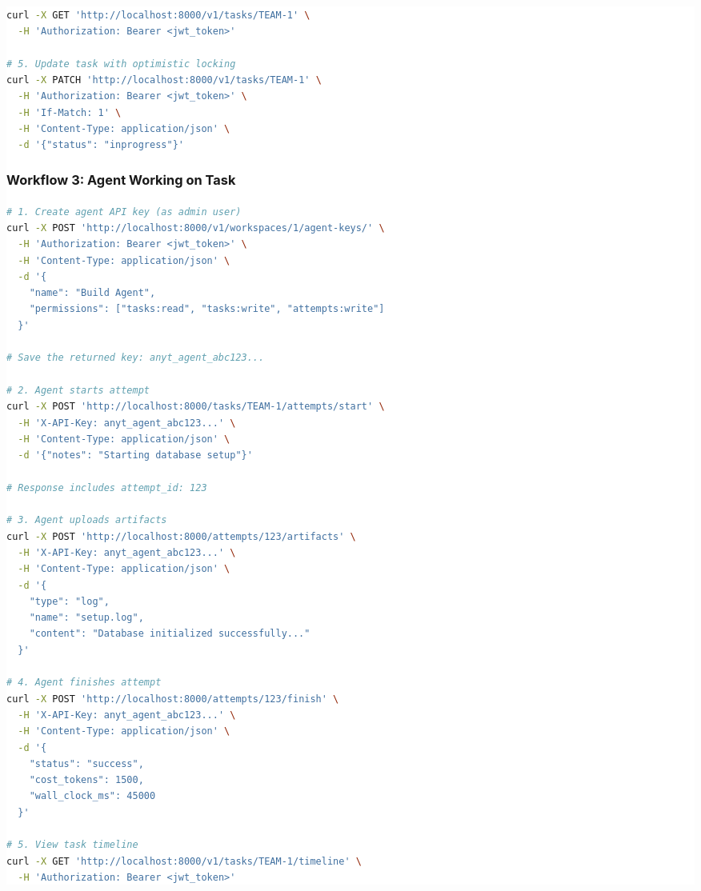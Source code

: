 ```bash
curl -X GET 'http://localhost:8000/v1/tasks/TEAM-1' \
  -H 'Authorization: Bearer <jwt_token>'

# 5. Update task with optimistic locking
curl -X PATCH 'http://localhost:8000/v1/tasks/TEAM-1' \
  -H 'Authorization: Bearer <jwt_token>' \
  -H 'If-Match: 1' \
  -H 'Content-Type: application/json' \
  -d '{"status": "inprogress"}'
```

### Workflow 3: Agent Working on Task

```bash
# 1. Create agent API key (as admin user)
curl -X POST 'http://localhost:8000/v1/workspaces/1/agent-keys/' \
  -H 'Authorization: Bearer <jwt_token>' \
  -H 'Content-Type: application/json' \
  -d '{
    "name": "Build Agent",
    "permissions": ["tasks:read", "tasks:write", "attempts:write"]
  }'

# Save the returned key: anyt_agent_abc123...

# 2. Agent starts attempt
curl -X POST 'http://localhost:8000/tasks/TEAM-1/attempts/start' \
  -H 'X-API-Key: anyt_agent_abc123...' \
  -H 'Content-Type: application/json' \
  -d '{"notes": "Starting database setup"}'

# Response includes attempt_id: 123

# 3. Agent uploads artifacts
curl -X POST 'http://localhost:8000/attempts/123/artifacts' \
  -H 'X-API-Key: anyt_agent_abc123...' \
  -H 'Content-Type: application/json' \
  -d '{
    "type": "log",
    "name": "setup.log",
    "content": "Database initialized successfully..."
  }'

# 4. Agent finishes attempt
curl -X POST 'http://localhost:8000/attempts/123/finish' \
  -H 'X-API-Key: anyt_agent_abc123...' \
  -H 'Content-Type: application/json' \
  -d '{
    "status": "success",
    "cost_tokens": 1500,
    "wall_clock_ms": 45000
  }'

# 5. View task timeline
curl -X GET 'http://localhost:8000/v1/tasks/TEAM-1/timeline' \
  -H 'Authorization: Bearer <jwt_token>'
```
